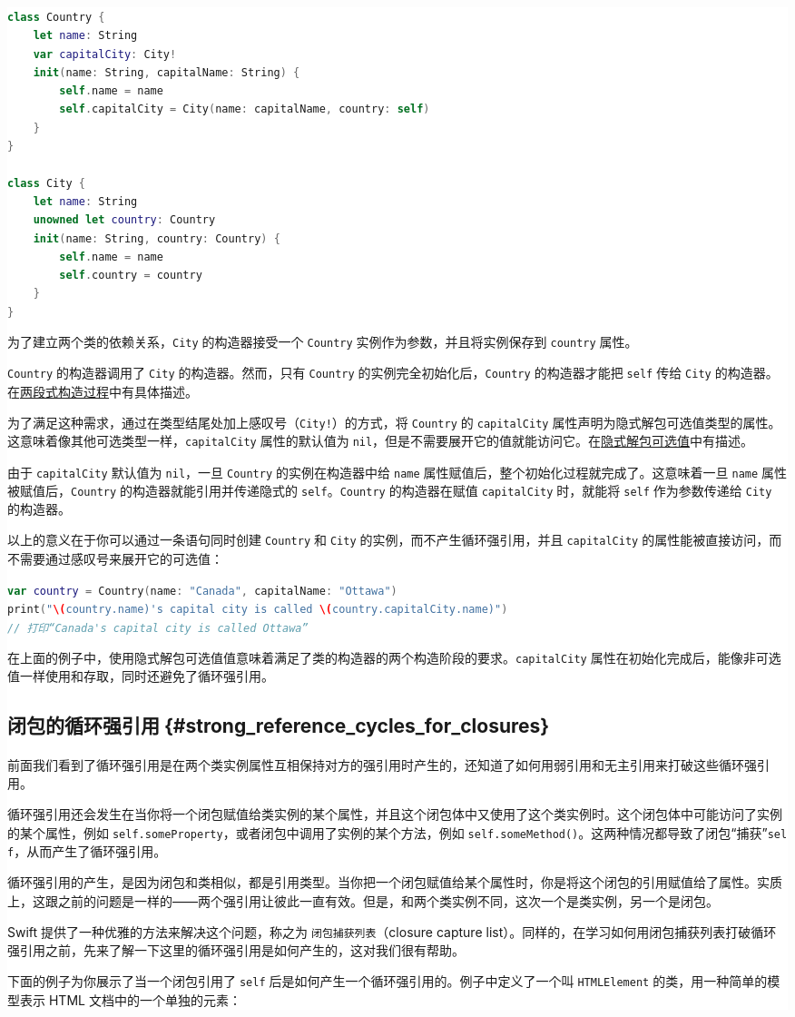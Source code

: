```swift
class Country {
    let name: String
    var capitalCity: City!
    init(name: String, capitalName: String) {
        self.name = name
        self.capitalCity = City(name: capitalName, country: self)
    }
}

class City {
    let name: String
    unowned let country: Country
    init(name: String, country: Country) {
        self.name = name
        self.country = country
    }
}
```

为了建立两个类的依赖关系，`City` 的构造器接受一个 `Country` 实例作为参数，并且将实例保存到 `country` 属性。

`Country` 的构造器调用了 `City` 的构造器。然而，只有 `Country` 的实例完全初始化后，`Country` 的构造器才能把 `self` 传给 `City` 的构造器。在[两段式构造过程](./14_Initialization.md#two_phase_initialization)中有具体描述。

为了满足这种需求，通过在类型结尾处加上感叹号（`City!`）的方式，将 `Country` 的 `capitalCity` 属性声明为隐式解包可选值类型的属性。这意味着像其他可选类型一样，`capitalCity` 属性的默认值为 `nil`，但是不需要展开它的值就能访问它。在[隐式解包可选值](./01_The_Basics.md#implicityly_unwrapped_optionals)中有描述。

由于 `capitalCity` 默认值为 `nil`，一旦 `Country` 的实例在构造器中给 `name` 属性赋值后，整个初始化过程就完成了。这意味着一旦 `name` 属性被赋值后，`Country` 的构造器就能引用并传递隐式的 `self`。`Country` 的构造器在赋值 `capitalCity` 时，就能将 `self` 作为参数传递给 `City` 的构造器。

以上的意义在于你可以通过一条语句同时创建 `Country` 和 `City` 的实例，而不产生循环强引用，并且 `capitalCity` 的属性能被直接访问，而不需要通过感叹号来展开它的可选值：

```swift
var country = Country(name: "Canada", capitalName: "Ottawa")
print("\(country.name)'s capital city is called \(country.capitalCity.name)")
// 打印“Canada's capital city is called Ottawa”
```

在上面的例子中，使用隐式解包可选值值意味着满足了类的构造器的两个构造阶段的要求。`capitalCity` 属性在初始化完成后，能像非可选值一样使用和存取，同时还避免了循环强引用。

## 闭包的循环强引用 {#strong_reference_cycles_for_closures}

前面我们看到了循环强引用是在两个类实例属性互相保持对方的强引用时产生的，还知道了如何用弱引用和无主引用来打破这些循环强引用。

循环强引用还会发生在当你将一个闭包赋值给类实例的某个属性，并且这个闭包体中又使用了这个类实例时。这个闭包体中可能访问了实例的某个属性，例如 `self.someProperty`，或者闭包中调用了实例的某个方法，例如 `self.someMethod()`。这两种情况都导致了闭包“捕获”`self`，从而产生了循环强引用。

循环强引用的产生，是因为闭包和类相似，都是引用类型。当你把一个闭包赋值给某个属性时，你是将这个闭包的引用赋值给了属性。实质上，这跟之前的问题是一样的——两个强引用让彼此一直有效。但是，和两个类实例不同，这次一个是类实例，另一个是闭包。

Swift 提供了一种优雅的方法来解决这个问题，称之为 `闭包捕获列表`（closure capture list）。同样的，在学习如何用闭包捕获列表打破循环强引用之前，先来了解一下这里的循环强引用是如何产生的，这对我们很有帮助。

下面的例子为你展示了当一个闭包引用了 `self` 后是如何产生一个循环强引用的。例子中定义了一个叫 `HTMLElement` 的类，用一种简单的模型表示 HTML 文档中的一个单独的元素：
